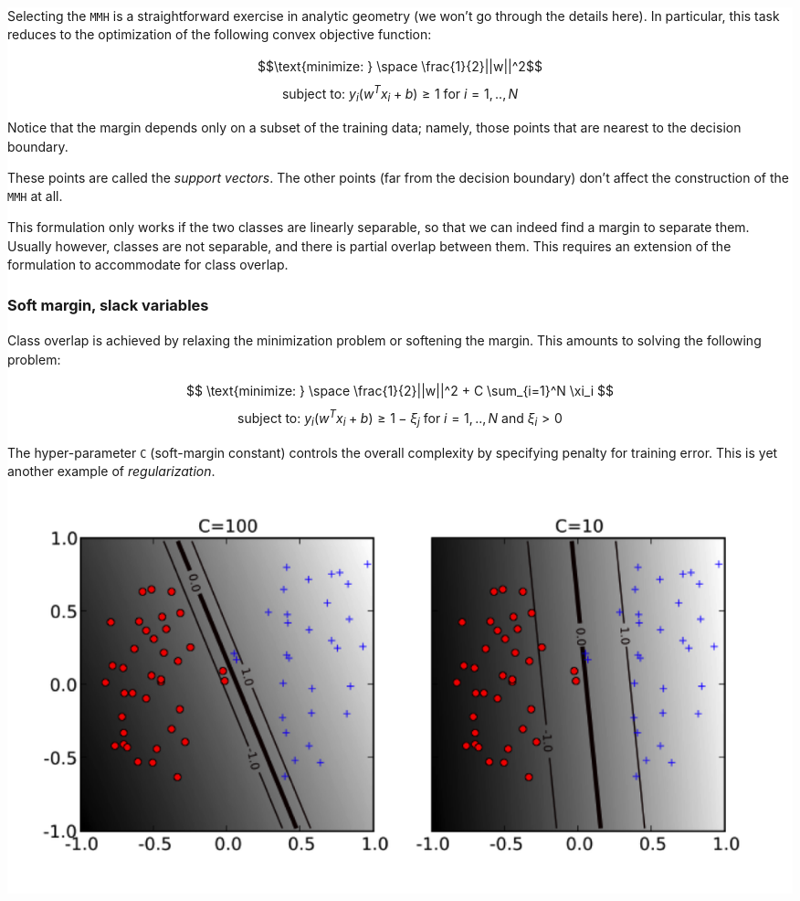 Selecting the `MMH` is a straightforward exercise in analytic geometry (we won’t go through the details here). In particular, this task reduces to the optimization of the following convex objective function:


$$\text{minimize:  } \space \frac{1}{2}||w||^2$$
$$\text{subject to:  } y_i(w^T x_i + b) \geq 1 \text{  for  } i = 1,..,N$$

Notice that the margin depends only on a subset of the training data; namely, those points that are nearest to the decision boundary.

These points are called the _support vectors_. The other points (far from the decision boundary) don’t affect the construction of the `MMH` at all.


This formulation only works if the two classes are linearly separable, so that we can indeed find a margin to separate them. Usually however, classes are not separable, and there is partial overlap between them. This requires an extension of the formulation to accommodate for class overlap.

### Soft margin, slack variables

Class overlap is achieved by relaxing the minimization problem or softening the margin. This amounts to solving the following problem:


$$ \text{minimize:  } \space \frac{1}{2}||w||^2 + C \sum_{i=1}^N \xi_i $$
$$ \text{subject to:  } y_i(w^T x_i + b) \geq 1 - \xi_j \text{  for  } i = 1,..,N \text{  and  } \xi_i > 0 $$

The hyper-parameter `C` (soft-margin constant) controls the overall complexity by specifying penalty for training error. This is yet another example of *regularization*.

![soft margin](./assets/images/soft_margin.png)
